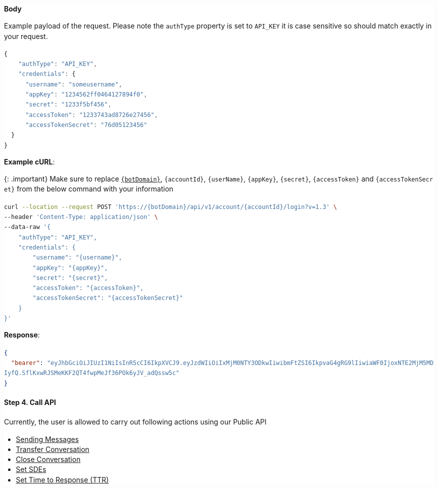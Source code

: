 **Body**

Example payload of the request. Please note the `authType` property is set to `API_KEY` it is case sensitive so should match exactly in your request.

```javascript
{
    "authType": "API_KEY",
    "credentials": {
      "username": "someusername",
      "appKey": "1234562ff0464127894f0",
      "secret": "1233f5bf456",
      "accessToken": "1233743ad8726e27456",
      "accessTokenSecret": "76d05123456"
  }
}
```

**Example cURL**:

{: .important}
Make sure to replace [`{botDomain}`](#step-1-identify-the-third-party-bots-api-domain), `{accountId}`, `{userName}`, `{appKey}`, `{secret}`, `{accessToken}` and `{accessTokenSecret}` from the below command with your information

```bash
curl --location --request POST 'https://{botDomain}/api/v1/account/{accountId}/login?v=1.3' \
--header 'Content-Type: application/json' \
--data-raw '{
    "authType": "API_KEY",
    "credentials": {
        "username": "{username}",
        "appKey": "{appKey}",
        "secret": "{secret}",
        "accessToken": "{accessToken}",
        "accessTokenSecret": "{accessTokenSecret}"
    }
}'
```

**Response**:

```json
{
  "bearer": "eyJhbGciOiJIUzI1NiIsInR5cCI6IkpXVCJ9.eyJzdWIiOiIxMjM0NTY3ODkwIiwibmFtZSI6IkpvaG4gRG9lIiwiaWF0IjoxNTE2MjM5MDIyfQ.SflKxwRJSMeKKF2QT4fwpMeJf36POk6yJV_adQssw5c"
}
```

#### Step 4. Call API

Currently, the user is allowed to carry out following actions using our Public API

<ul>
    <li><a href='#send-messages'>Sending Messages</a></li>
    <li><a href='#transfer-conversation'>Transfer Conversation</a></li>
    <li><a href='#close-conversation'>Close Conversation</a></li>
    <li><a href='#set-sdes'>Set SDEs</a></li>
    <li><a href='#set-time-to-response-ttr'>Set Time to Response (TTR)</a></li>    
</ul>
